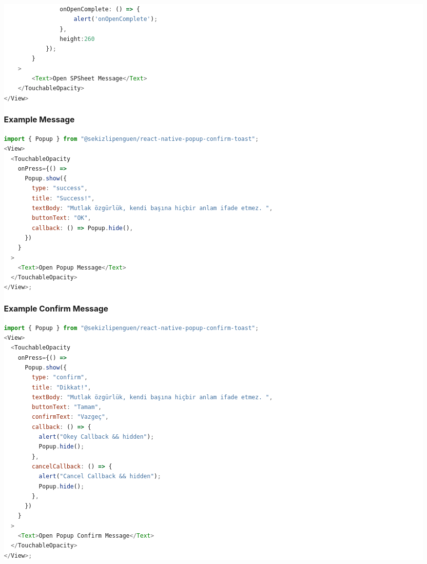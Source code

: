 ```javascript
                onOpenComplete: () => {
                    alert('onOpenComplete');
                },
                height:260
            });
        }
    >
        <Text>Open SPSheet Message</Text>
    </TouchableOpacity>
</View>
```

### Example Message

```javascript
import { Popup } from "@sekizlipenguen/react-native-popup-confirm-toast";
<View>
  <TouchableOpacity
    onPress={() =>
      Popup.show({
        type: "success",
        title: "Success!",
        textBody: "Mutlak özgürlük, kendi başına hiçbir anlam ifade etmez. ",
        buttonText: "OK",
        callback: () => Popup.hide(),
      })
    }
  >
    <Text>Open Popup Message</Text>
  </TouchableOpacity>
</View>;
```

### Example Confirm Message

```javascript
import { Popup } from "@sekizlipenguen/react-native-popup-confirm-toast";
<View>
  <TouchableOpacity
    onPress={() =>
      Popup.show({
        type: "confirm",
        title: "Dikkat!",
        textBody: "Mutlak özgürlük, kendi başına hiçbir anlam ifade etmez. ",
        buttonText: "Tamam",
        confirmText: "Vazgeç",
        callback: () => {
          alert("Okey Callback && hidden");
          Popup.hide();
        },
        cancelCallback: () => {
          alert("Cancel Callback && hidden");
          Popup.hide();
        },
      })
    }
  >
    <Text>Open Popup Confirm Message</Text>
  </TouchableOpacity>
</View>;
```
